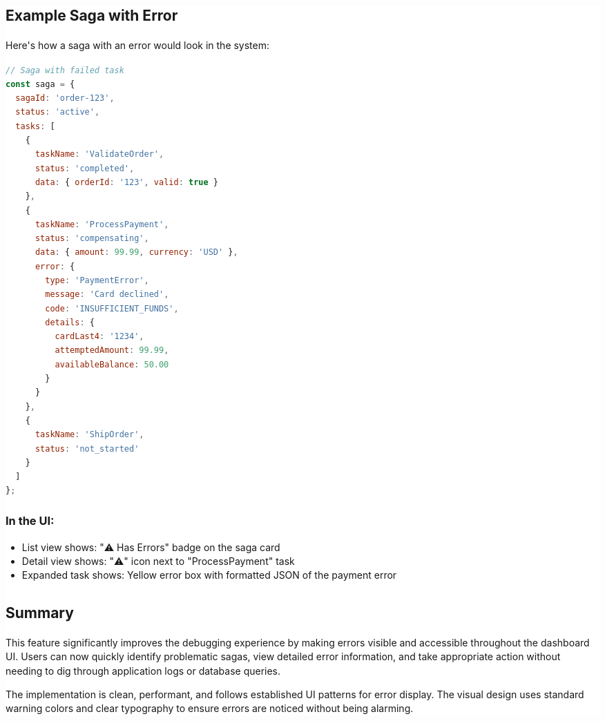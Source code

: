 ## Example Saga with Error

Here's how a saga with an error would look in the system:

```javascript
// Saga with failed task
const saga = {
  sagaId: 'order-123',
  status: 'active',
  tasks: [
    {
      taskName: 'ValidateOrder',
      status: 'completed',
      data: { orderId: '123', valid: true }
    },
    {
      taskName: 'ProcessPayment',
      status: 'compensating',
      data: { amount: 99.99, currency: 'USD' },
      error: {
        type: 'PaymentError',
        message: 'Card declined',
        code: 'INSUFFICIENT_FUNDS',
        details: {
          cardLast4: '1234',
          attemptedAmount: 99.99,
          availableBalance: 50.00
        }
      }
    },
    {
      taskName: 'ShipOrder',
      status: 'not_started'
    }
  ]
};
```

### In the UI:
- List view shows: "⚠️ Has Errors" badge on the saga card
- Detail view shows: "⚠️" icon next to "ProcessPayment" task
- Expanded task shows: Yellow error box with formatted JSON of the payment error

## Summary

This feature significantly improves the debugging experience by making errors visible and accessible throughout the dashboard UI. Users can now quickly identify problematic sagas, view detailed error information, and take appropriate action without needing to dig through application logs or database queries.

The implementation is clean, performant, and follows established UI patterns for error display. The visual design uses standard warning colors and clear typography to ensure errors are noticed without being alarming.
